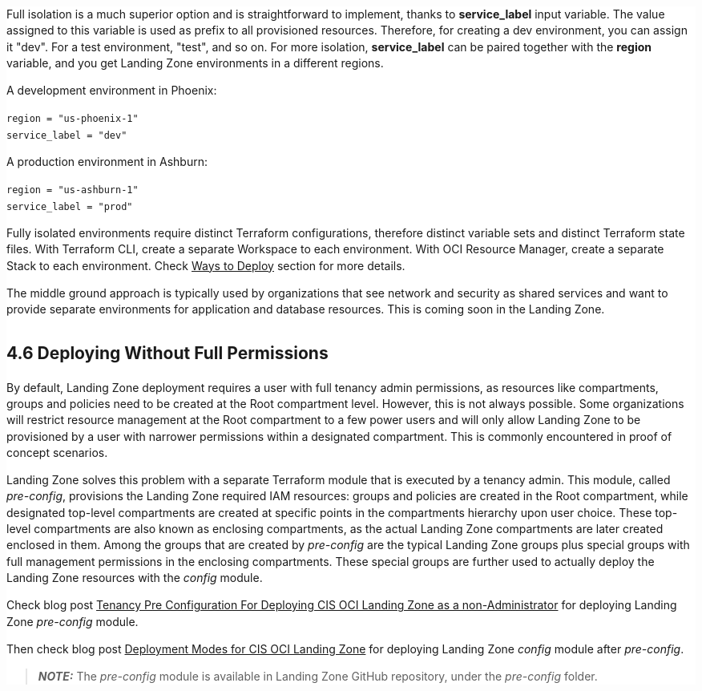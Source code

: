Full isolation is a much superior option and is straightforward to implement, thanks to **service_label** input variable. The value assigned to this variable is used as prefix to all provisioned resources. Therefore, for creating a dev environment, you can assign it "dev". For a test environment, "test", and so on. For more isolation, **service_label** can be paired together with the **region** variable, and you get Landing Zone environments in a different regions.  

A development environment in Phoenix:
```
region = "us-phoenix-1"
service_label = "dev"
```
A production environment in Ashburn:
```
region = "us-ashburn-1"
service_label = "prod"
```

Fully isolated environments require distinct Terraform configurations, therefore distinct variable sets and distinct Terraform state files. With Terraform CLI, create a separate Workspace to each environment. With OCI Resource Manager, create a separate Stack to each environment. Check [Ways to Deploy](#ways_to_deploy) section for more details.

The middle ground approach is typically used by organizations that see network and security as shared services and want to provide separate environments for application and database resources. This is coming soon in the Landing Zone.

## 4.6 Deploying Without Full Permissions

By default, Landing Zone deployment requires a user with full tenancy admin permissions, as resources like compartments, groups and policies need to be created at the Root compartment level. However, this is not always possible. Some organizations will restrict resource management at the Root compartment to a few power users and will only allow Landing Zone to be provisioned by a user with narrower permissions within a designated compartment. This is commonly encountered in proof of concept scenarios. 

Landing Zone solves this problem with a separate Terraform module that is executed by a tenancy admin. This module, called *pre-config*, provisions the Landing Zone required IAM resources: groups and policies are created in the Root compartment, while designated top-level compartments are created at specific points in the compartments hierarchy upon user choice. These top-level compartments are also known as enclosing compartments, as the actual Landing Zone compartments are later created enclosed in them. Among the groups that are created by *pre-config* are the typical Landing Zone groups plus special groups with full management permissions in the enclosing compartments. These special groups are further used to actually deploy the Landing Zone resources with the *config* module. 

Check blog post [Tenancy Pre Configuration For Deploying CIS OCI Landing Zone as a non-Administrator](https://www.ateam-oracle.com/post/tenancy-pre-configuration-for-deploying-cis-oci-landing-zone-as-a-non-administrator) for deploying Landing Zone *pre-config* module.

Then check blog post [Deployment Modes for CIS OCI Landing Zone](https://www.ateam-oracle.com/post/deployment-modes-for-cis-oci-landing-zone) for deploying Landing Zone *config* module after *pre-config*.

> **_NOTE:_** The *pre-config* module is available in Landing Zone GitHub repository, under the *pre-config* folder. 
